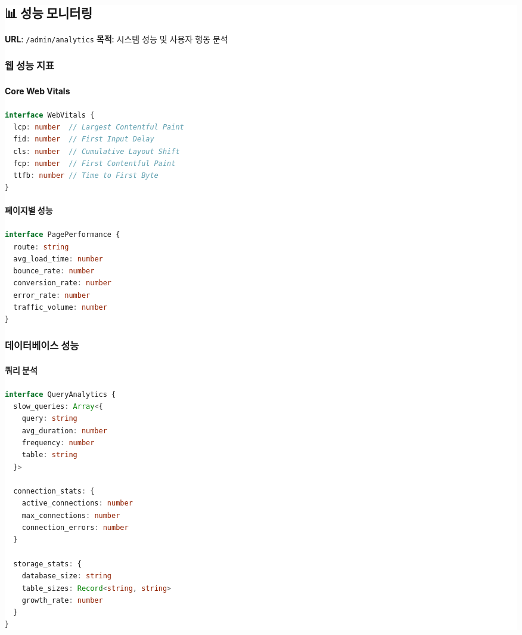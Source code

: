 
## 📊 성능 모니터링

**URL**: `/admin/analytics`
**목적**: 시스템 성능 및 사용자 행동 분석

### 웹 성능 지표

#### Core Web Vitals
```typescript
interface WebVitals {
  lcp: number  // Largest Contentful Paint
  fid: number  // First Input Delay  
  cls: number  // Cumulative Layout Shift
  fcp: number  // First Contentful Paint
  ttfb: number // Time to First Byte
}
```

#### 페이지별 성능
```typescript
interface PagePerformance {
  route: string
  avg_load_time: number
  bounce_rate: number
  conversion_rate: number
  error_rate: number
  traffic_volume: number
}
```

### 데이터베이스 성능

#### 쿼리 분석
```typescript
interface QueryAnalytics {
  slow_queries: Array<{
    query: string
    avg_duration: number
    frequency: number
    table: string
  }>
  
  connection_stats: {
    active_connections: number
    max_connections: number
    connection_errors: number
  }
  
  storage_stats: {
    database_size: string
    table_sizes: Record<string, string>
    growth_rate: number
  }
}
```
